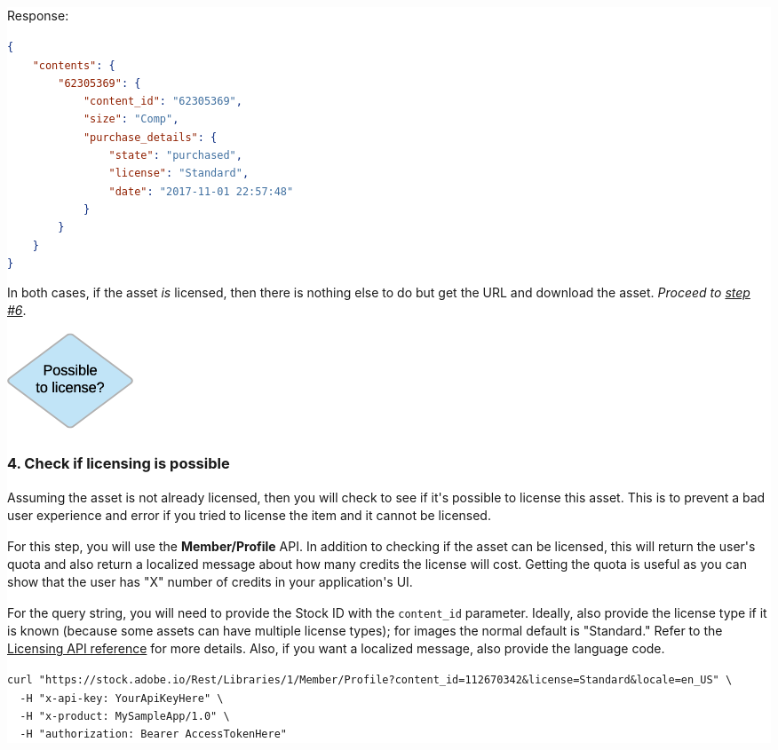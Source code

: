 Response:

```json
{
    "contents": {
        "62305369": {
            "content_id": "62305369",
            "size": "Comp",
            "purchase_details": {
                "state": "purchased",
                "license": "Standard",
                "date": "2017-11-01 22:57:48"
            }
        }
    }
}
```

In both cases, if the asset *is* licensed, then there is nothing else to do but get the URL and download the asset. *Proceed to [step #6](#6-download-the-file)*.

![Is licensing possible](./Licensing-assets5.png)

<a id="4-check-if-licensing-is-possible"></a>

### 4. Check if licensing is possible

Assuming the asset is not already licensed, then you will check to see if it's possible to license this asset. This is to prevent a bad user experience and error if you tried to license the item and it cannot be licensed.

For this step, you will use the **Member/Profile** API. In addition to checking if the asset can be licensed, this will return the user's quota and also return a localized message about how many credits the license will cost. Getting the quota is useful as you can show that the user has "X" number of credits in your application's UI.

For the query string, you will need to provide the Stock ID with the `content_id` parameter. Ideally, also provide the license type if it is known (because some assets can have multiple license types); for images the normal default is "Standard." Refer to the [Licensing API reference](../../api/12-licensing-reference.md) for more details. Also, if you want a localized message, also provide the language code.

```shell
curl "https://stock.adobe.io/Rest/Libraries/1/Member/Profile?content_id=112670342&license=Standard&locale=en_US" \
  -H "x-api-key: YourApiKeyHere" \
  -H "x-product: MySampleApp/1.0" \
  -H "authorization: Bearer AccessTokenHere"
```
